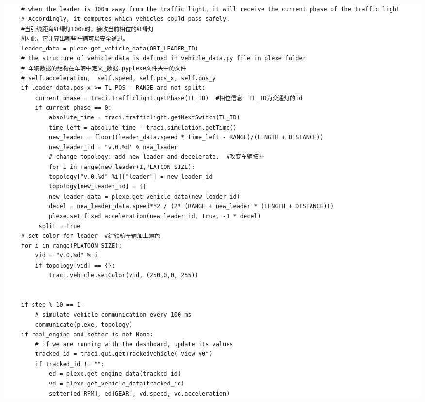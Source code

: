          # when the leader is 100m away from the traffic light, it will receive the current phase of the traffic light
         # Accordingly, it computes which vehicles could pass safely.
         #当引线距离红绿灯100m时，接收当前相位的红绿灯
         #因此，它计算出哪些车辆可以安全通过。
         leader_data = plexe.get_vehicle_data(ORI_LEADER_ID)
         # the structure of vehicle data is defined in vehicle_data.py file in plexe folder
         # 车辆数据的结构在车辆中定义_数据.pyplexe文件夹中的文件
         # self.acceleration,  self.speed, self.pos_x, self.pos_y 
         if leader_data.pos_x >= TL_POS - RANGE and not split:
             current_phase = traci.trafficlight.getPhase(TL_ID)  #相位信息  TL_ID为交通灯的id
             if current_phase == 0:
                 absolute_time = traci.trafficlight.getNextSwitch(TL_ID)
                 time_left = absolute_time - traci.simulation.getTime()
                 new_leader = floor((leader_data.speed * time_left - RANGE)/(LENGTH + DISTANCE))
                 new_leader_id = "v.0.%d" % new_leader
                 # change topology: add new leader and decelerate.  #改变车辆拓扑
                 for i in range(new_leader+1,PLATOON_SIZE):
                 topology["v.0.%d" %i]["leader"] = new_leader_id
                 topology[new_leader_id] = {}
                 new_leader_data = plexe.get_vehicle_data(new_leader_id)
                 decel = new_leader_data.speed**2 / (2* (RANGE + new_leader * (LENGTH + DISTANCE)))
                 plexe.set_fixed_acceleration(new_leader_id, True, -1 * decel)
              split = True
         # set color for leader  #给领航车辆加上颜色
         for i in range(PLATOON_SIZE):
             vid = "v.0.%d" % i
             if topology[vid] == {}:
                 traci.vehicle.setColor(vid, (250,0,0, 255))
        

         if step % 10 == 1:
             # simulate vehicle communication every 100 ms
             communicate(plexe, topology)
         if real_engine and setter is not None:
             # if we are running with the dashboard, update its values
             tracked_id = traci.gui.getTrackedVehicle("View #0")
             if tracked_id != "":
                 ed = plexe.get_engine_data(tracked_id)
                 vd = plexe.get_vehicle_data(tracked_id)
                 setter(ed[RPM], ed[GEAR], vd.speed, vd.acceleration)
         